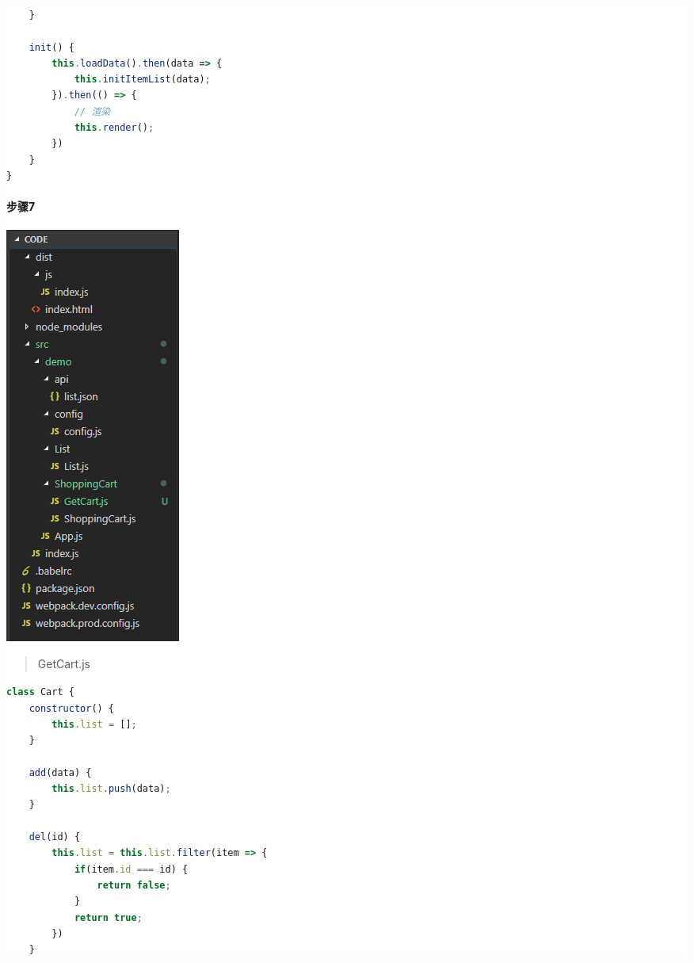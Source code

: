 ```js
    }

    init() {
        this.loadData().then(data => {
            this.initItemList(data);
        }).then(() => {
            // 渲染
            this.render();
        })
    }
}
```

#### 步骤7

![图](../../public-repertory/img/js-design-pattern-chapter13-8.png) 

> GetCart.js

```js
class Cart {
    constructor() {
        this.list = [];
    }

    add(data) {
        this.list.push(data);
    }

    del(id) {
        this.list = this.list.filter(item => {
            if(item.id === id) {
                return false;
            }
            return true;
        })
    }

```